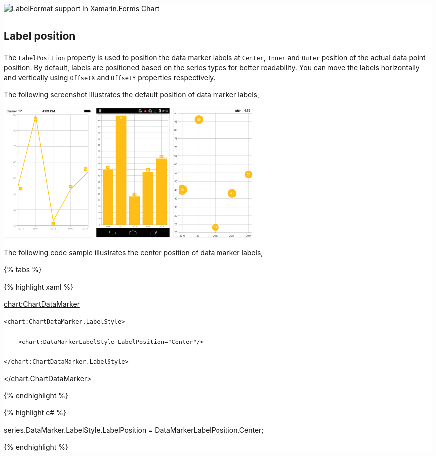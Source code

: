 ![LabelFormat support in Xamarin.Forms Chart](datamarker_images/DataMarkerLabelFormat.png)

## Label position

The [`LabelPosition`](https://help.syncfusion.com/cr/xamarin/Syncfusion.SfChart.XForms.DataMarkerLabelStyle.html#Syncfusion_SfChart_XForms_DataMarkerLabelStyle_LabelPosition) property is used to position the data marker labels at [`Center`](https://help.syncfusion.com/cr/xamarin/Syncfusion.SfChart.XForms.DataMarkerLabelPosition.html#Syncfusion_SfChart_XForms_DataMarkerLabelPosition_Center), [`Inner`](https://help.syncfusion.com/cr/xamarin/Syncfusion.SfChart.XForms.DataMarkerLabelPosition.html#Syncfusion_SfChart_XForms_DataMarkerLabelPosition_Inner) and [`Outer`](https://help.syncfusion.com/cr/xamarin/Syncfusion.SfChart.XForms.DataMarkerLabelPosition.html#Syncfusion_SfChart_XForms_DataMarkerLabelPosition_Outer) position of the actual data point position. By default, labels are positioned based on the series types for better readability. You can move the labels horizontally and vertically using [`OffsetX`](https://help.syncfusion.com/cr/xamarin/Syncfusion.SfChart.XForms.DataMarkerLabelStyle.html#Syncfusion_SfChart_XForms_DataMarkerLabelStyle_OffsetX) and [`OffsetY`](https://help.syncfusion.com/cr/xamarin/Syncfusion.SfChart.XForms.DataMarkerLabelStyle.html#Syncfusion_SfChart_XForms_DataMarkerLabelStyle_OffsetY) properties respectively.

The following screenshot illustrates the default position of data marker labels,

![Positioning the data marker labels support in Xamarin.Forms Chart](datamarker_images/datamarker_img4.png)

The following code sample illustrates the center position of data marker labels,

{% tabs %} 

{% highlight xaml %}

<chart:ChartDataMarker>

	<chart:ChartDataMarker.LabelStyle>

		<chart:DataMarkerLabelStyle LabelPosition="Center"/>

	</chart:ChartDataMarker.LabelStyle>

</chart:ChartDataMarker>

{% endhighlight %}

{% highlight c# %}

series.DataMarker.LabelStyle.LabelPosition = DataMarkerLabelPosition.Center;

{% endhighlight %}

